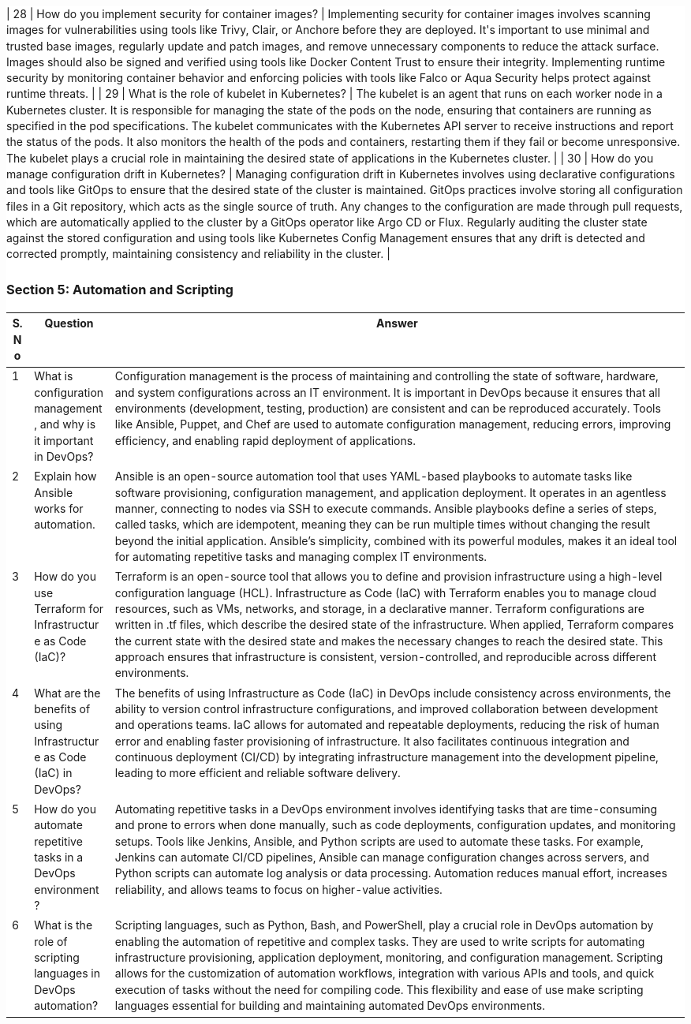 | 28 | How do you implement security for container images? | Implementing security for container images involves scanning images for vulnerabilities using tools like Trivy, Clair, or Anchore before they are deployed. It's important to use minimal and trusted base images, regularly update and patch images, and remove unnecessary components to reduce the attack surface. Images should also be signed and verified using tools like Docker Content Trust to ensure their integrity. Implementing runtime security by monitoring container behavior and enforcing policies with tools like Falco or Aqua Security helps protect against runtime threats. |
| 29 | What is the role of kubelet in Kubernetes? | The kubelet is an agent that runs on each worker node in a Kubernetes cluster. It is responsible for managing the state of the pods on the node, ensuring that containers are running as specified in the pod specifications. The kubelet communicates with the Kubernetes API server to receive instructions and report the status of the pods. It also monitors the health of the pods and containers, restarting them if they fail or become unresponsive. The kubelet plays a crucial role in maintaining the desired state of applications in the Kubernetes cluster. |
| 30 | How do you manage configuration drift in Kubernetes? | Managing configuration drift in Kubernetes involves using declarative configurations and tools like GitOps to ensure that the desired state of the cluster is maintained. GitOps practices involve storing all configuration files in a Git repository, which acts as the single source of truth. Any changes to the configuration are made through pull requests, which are automatically applied to the cluster by a GitOps operator like Argo CD or Flux. Regularly auditing the cluster state against the stored configuration and using tools like Kubernetes Config Management ensures that any drift is detected and corrected promptly, maintaining consistency and reliability in the cluster. |

### Section 5: Automation and Scripting

| S.No | Question | Answer |
|------|----------|--------|
| 1 | What is configuration management, and why is it important in DevOps? | Configuration management is the process of maintaining and controlling the state of software, hardware, and system configurations across an IT environment. It is important in DevOps because it ensures that all environments (development, testing, production) are consistent and can be reproduced accurately. Tools like Ansible, Puppet, and Chef are used to automate configuration management, reducing errors, improving efficiency, and enabling rapid deployment of applications. |
| 2 | Explain how Ansible works for automation. | Ansible is an open-source automation tool that uses YAML-based playbooks to automate tasks like software provisioning, configuration management, and application deployment. It operates in an agentless manner, connecting to nodes via SSH to execute commands. Ansible playbooks define a series of steps, called tasks, which are idempotent, meaning they can be run multiple times without changing the result beyond the initial application. Ansible’s simplicity, combined with its powerful modules, makes it an ideal tool for automating repetitive tasks and managing complex IT environments. |
| 3 | How do you use Terraform for Infrastructure as Code (IaC)? | Terraform is an open-source tool that allows you to define and provision infrastructure using a high-level configuration language (HCL). Infrastructure as Code (IaC) with Terraform enables you to manage cloud resources, such as VMs, networks, and storage, in a declarative manner. Terraform configurations are written in .tf files, which describe the desired state of the infrastructure. When applied, Terraform compares the current state with the desired state and makes the necessary changes to reach the desired state. This approach ensures that infrastructure is consistent, version-controlled, and reproducible across different environments. |
| 4 | What are the benefits of using Infrastructure as Code (IaC) in DevOps? | The benefits of using Infrastructure as Code (IaC) in DevOps include consistency across environments, the ability to version control infrastructure configurations, and improved collaboration between development and operations teams. IaC allows for automated and repeatable deployments, reducing the risk of human error and enabling faster provisioning of infrastructure. It also facilitates continuous integration and continuous deployment (CI/CD) by integrating infrastructure management into the development pipeline, leading to more efficient and reliable software delivery. |
| 5 | How do you automate repetitive tasks in a DevOps environment? | Automating repetitive tasks in a DevOps environment involves identifying tasks that are time-consuming and prone to errors when done manually, such as code deployments, configuration updates, and monitoring setups. Tools like Jenkins, Ansible, and Python scripts are used to automate these tasks. For example, Jenkins can automate CI/CD pipelines, Ansible can manage configuration changes across servers, and Python scripts can automate log analysis or data processing. Automation reduces manual effort, increases reliability, and allows teams to focus on higher-value activities. |
| 6 | What is the role of scripting languages in DevOps automation? | Scripting languages, such as Python, Bash, and PowerShell, play a crucial role in DevOps automation by enabling the automation of repetitive and complex tasks. They are used to write scripts for automating infrastructure provisioning, application deployment, monitoring, and configuration management. Scripting allows for the customization of automation workflows, integration with various APIs and tools, and quick execution of tasks without the need for compiling code. This flexibility and ease of use make scripting languages essential for building and maintaining automated DevOps environments. |